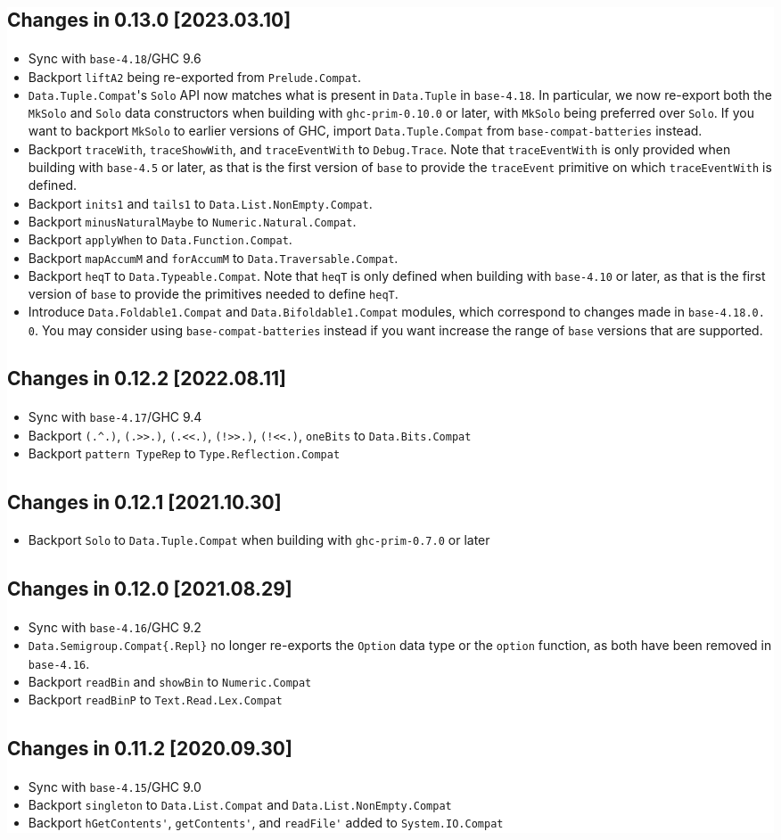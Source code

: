 ## Changes in 0.13.0 [2023.03.10]
 - Sync with `base-4.18`/GHC 9.6
 - Backport `liftA2` being re-exported from `Prelude.Compat`.
 - `Data.Tuple.Compat`'s `Solo` API now matches what is present in `Data.Tuple`
   in `base-4.18`. In particular, we now re-export both the `MkSolo` and `Solo`
   data constructors when building with `ghc-prim-0.10.0` or later, with
   `MkSolo` being preferred over `Solo`. If you want to backport `MkSolo` to
   earlier versions of GHC, import `Data.Tuple.Compat` from
   `base-compat-batteries` instead.
 - Backport `traceWith`, `traceShowWith`, and `traceEventWith` to `Debug.Trace`.
   Note that `traceEventWith` is only provided when building with `base-4.5` or
   later, as that is the first version of `base` to provide the `traceEvent`
   primitive on which `traceEventWith` is defined.
 - Backport `inits1` and `tails1` to `Data.List.NonEmpty.Compat`.
 - Backport `minusNaturalMaybe` to `Numeric.Natural.Compat`.
 - Backport `applyWhen` to `Data.Function.Compat`.
 - Backport `mapAccumM` and `forAccumM` to `Data.Traversable.Compat`.
 - Backport `heqT` to `Data.Typeable.Compat`. Note that `heqT` is only defined
   when building with `base-4.10` or later, as that is the first version of
   `base` to provide the primitives needed to define `heqT`.
 - Introduce `Data.Foldable1.Compat` and `Data.Bifoldable1.Compat` modules,
   which correspond to changes made in `base-4.18.0.0`. You may consider using
   `base-compat-batteries` instead if you want increase the range of `base`
   versions that are supported.

## Changes in 0.12.2 [2022.08.11]
 - Sync with `base-4.17`/GHC 9.4
 - Backport `(.^.)`, `(.>>.)`, `(.<<.)`, `(!>>.)`, `(!<<.)`, `oneBits` to
   `Data.Bits.Compat`
 - Backport `pattern TypeRep` to `Type.Reflection.Compat`

## Changes in 0.12.1 [2021.10.30]
 - Backport `Solo` to `Data.Tuple.Compat` when building with `ghc-prim-0.7.0`
   or later

## Changes in 0.12.0 [2021.08.29]
 - Sync with `base-4.16`/GHC 9.2
 - `Data.Semigroup.Compat{.Repl}` no longer re-exports the `Option` data type
   or the `option` function, as both have been removed in `base-4.16`.
 - Backport `readBin` and `showBin` to `Numeric.Compat`
 - Backport `readBinP` to `Text.Read.Lex.Compat`

## Changes in 0.11.2 [2020.09.30]
 - Sync with `base-4.15`/GHC 9.0
 - Backport `singleton` to `Data.List.Compat` and `Data.List.NonEmpty.Compat`
 - Backport `hGetContents'`, `getContents'`, and `readFile'` added to
   `System.IO.Compat`
